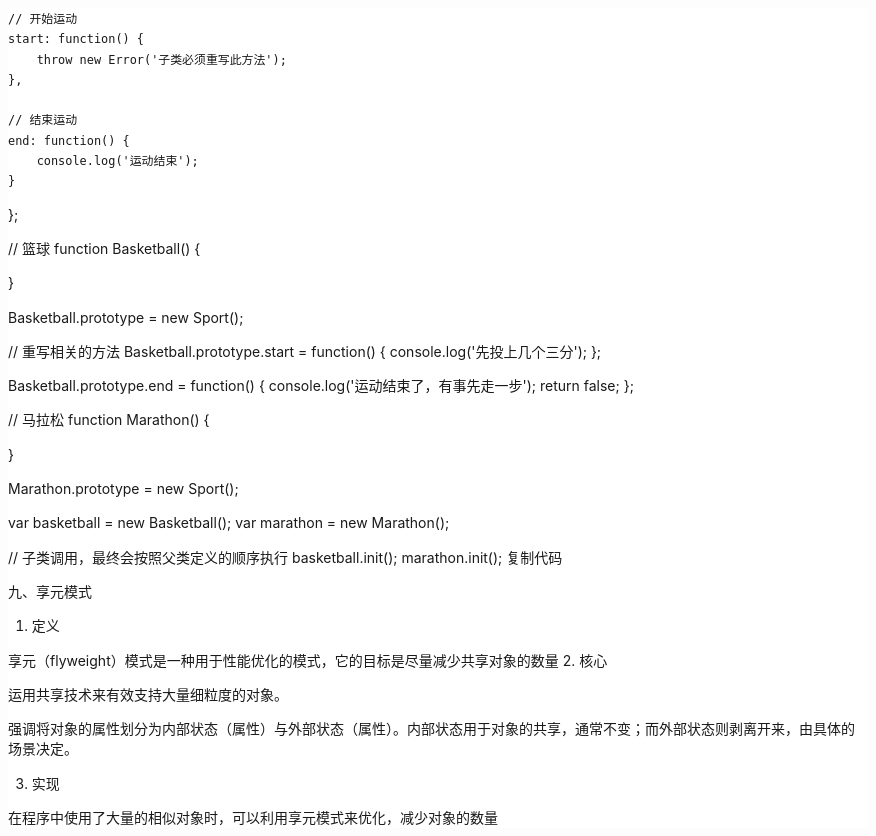     // 开始运动
    start: function() {
        throw new Error('子类必须重写此方法');
    },

    // 结束运动
    end: function() {
        console.log('运动结束');
    }
};

// 篮球
function Basketball() {

}

Basketball.prototype = new Sport();

// 重写相关的方法
Basketball.prototype.start = function() {
    console.log('先投上几个三分');
};

Basketball.prototype.end = function() {
    console.log('运动结束了，有事先走一步');
    return false;
};


// 马拉松
function Marathon() {

}

Marathon.prototype = new Sport();

var basketball = new Basketball();
var marathon = new Marathon();

// 子类调用，最终会按照父类定义的顺序执行
basketball.init();
marathon.init();
复制代码


 

九、享元模式
1. 定义

享元（flyweight）模式是一种用于性能优化的模式，它的目标是尽量减少共享对象的数量
2. 核心

运用共享技术来有效支持大量细粒度的对象。

强调将对象的属性划分为内部状态（属性）与外部状态（属性）。内部状态用于对象的共享，通常不变；而外部状态则剥离开来，由具体的场景决定。

3. 实现

在程序中使用了大量的相似对象时，可以利用享元模式来优化，减少对象的数量
